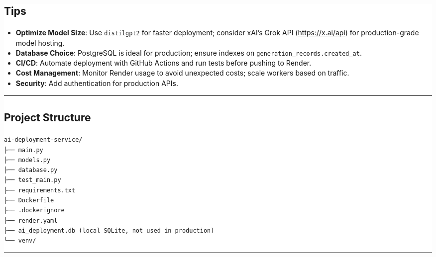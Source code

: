 
## Tips
- **Optimize Model Size**: Use `distilgpt2` for faster deployment; consider xAI’s Grok API (https://x.ai/api) for production-grade model hosting.
- **Database Choice**: PostgreSQL is ideal for production; ensure indexes on `generation_records.created_at`.
- **CI/CD**: Automate deployment with GitHub Actions and run tests before pushing to Render.
- **Cost Management**: Monitor Render usage to avoid unexpected costs; scale workers based on traffic.
- **Security**: Add authentication for production APIs.

---

## Project Structure
```
ai-deployment-service/
├── main.py
├── models.py
├── database.py
├── test_main.py
├── requirements.txt
├── Dockerfile
├── .dockerignore
├── render.yaml
├── ai_deployment.db (local SQLite, not used in production)
└── venv/
```

---

